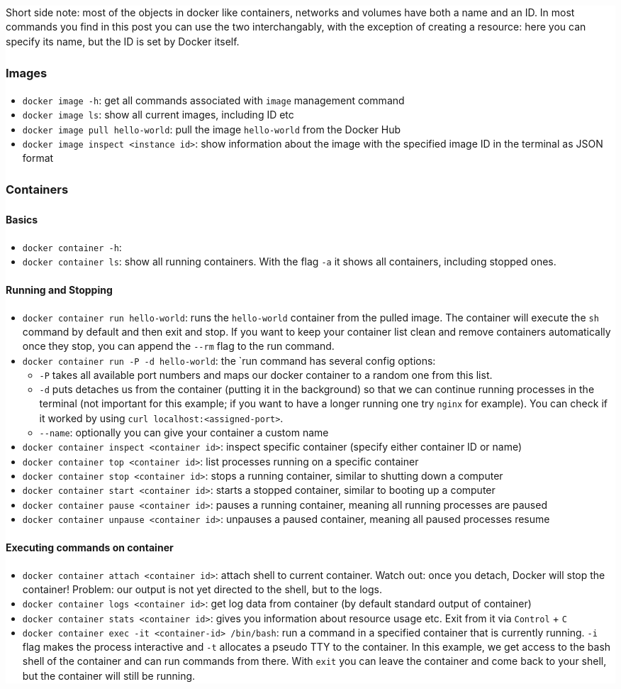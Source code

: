Short side note: most of the objects in docker like containers, networks and volumes have both a name and an ID. In most commands you find in this post you can use the two interchangably, with the exception of creating a resource: here you can specify its name, but the ID is set by Docker itself.

### Images 

- `docker image -h`: get all commands associated with `image` management command
- `docker image ls`: show all current images, including ID etc
- `docker image pull hello-world`: pull the image `hello-world` from the Docker Hub
- `docker image inspect <instance id>`: show information about the image with the specified image ID in the terminal as JSON format

### Containers

#### Basics
- `docker container -h`:
- `docker container ls`: show all running containers. With the flag `-a` it shows all containers, including stopped ones.

#### Running and Stopping
- `docker container run hello-world`: runs the `hello-world` container from the pulled image. The container will execute the `sh` command by default and then exit and stop. If you want to keep your container list clean and remove containers automatically once they stop, you can append the `--rm` flag to the run command.
- `docker container run -P -d hello-world`: the `run command has several config options: 
  - `-P` takes all available port numbers and maps our docker container to a random one from this list. 
  - `-d` puts detaches us from the container (putting it in the background) so that we can continue running processes in the terminal (not important for this example; if you want to have a longer running one try `nginx` for example). You can check if it worked by using `curl localhost:<assigned-port>`. 
  - `--name`: optionally you can give your container a custom name 
- `docker container inspect <container id>`: inspect specific container (specify either container ID or name)
- `docker container top <container id>`: list processes running on a specific container
- `docker container stop <container id>`: stops a running container, similar to shutting down a computer
- `docker container start <container id>`: starts a stopped container, similar to booting up a computer
- `docker container pause <container id>`: pauses a running container, meaning all running processes are paused
- `docker container unpause <container id>`: unpauses a paused container, meaning all paused processes resume

#### Executing commands on container
- `docker container attach <container id>`: attach shell to current container. Watch out: once you detach, Docker will stop the container! Problem: our output is not yet directed to the shell, but to the logs.
- `docker container logs <container id>`: get log data from container (by default standard output of container)
- `docker container stats <container id>`: gives you information about resource usage etc. Exit from it via `Control` + `C`
- `docker container exec -it <container-id> /bin/bash`: run a command in a specified container that is currently running. `-i` flag makes the process interactive and `-t` allocates a pseudo TTY to the container. In this example, we get access to the bash shell of the container and can run commands from there. With `exit` you can leave the container and come back to your shell, but the container will still be running.
